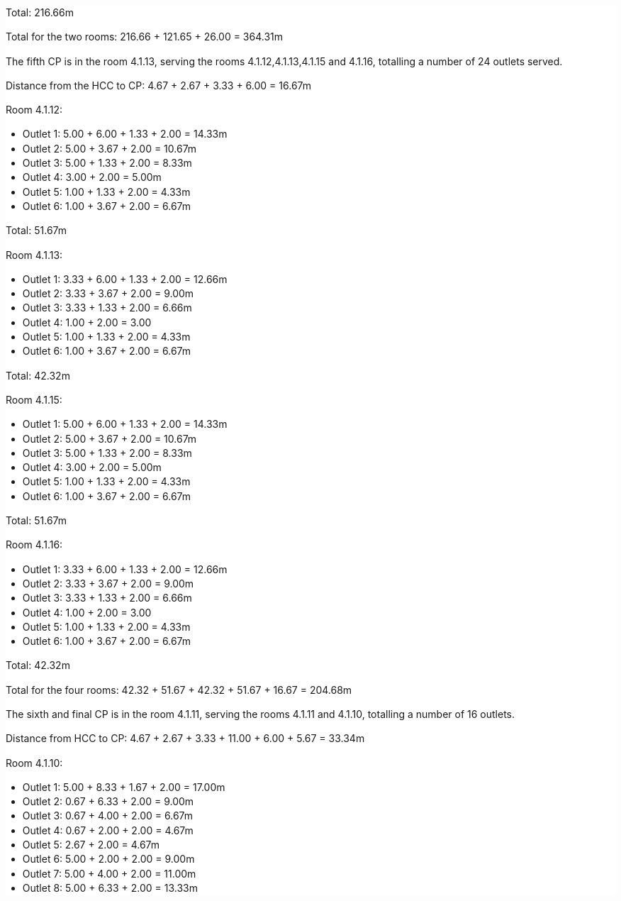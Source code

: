 Total: 216.66m

Total for the two rooms: 216.66 + 121.65 + 26.00 = 364.31m

The fifth CP is in the room 4.1.13, serving the rooms 4.1.12,4.1.13,4.1.15 and 4.1.16, totalling a number of 24 outlets
served.

Distance from the HCC to CP: 4.67 + 2.67 + 3.33 + 6.00 = 16.67m

Room 4.1.12:
- Outlet 1: 5.00 + 6.00 + 1.33 + 2.00 = 14.33m
- Outlet 2: 5.00 + 3.67 + 2.00 = 10.67m
- Outlet 3: 5.00 + 1.33 + 2.00 = 8.33m
- Outlet 4: 3.00 + 2.00 = 5.00m
- Outlet 5: 1.00 + 1.33 + 2.00 = 4.33m
- Outlet 6: 1.00 + 3.67 + 2.00 = 6.67m

Total: 51.67m

Room 4.1.13:
- Outlet 1: 3.33 + 6.00 + 1.33 + 2.00 = 12.66m
- Outlet 2: 3.33 + 3.67 + 2.00 = 9.00m
- Outlet 3: 3.33 + 1.33 + 2.00 = 6.66m
- Outlet 4: 1.00 + 2.00 = 3.00
- Outlet 5: 1.00 + 1.33 + 2.00 = 4.33m
- Outlet 6: 1.00 + 3.67 + 2.00 = 6.67m

Total: 42.32m

Room 4.1.15:
- Outlet 1: 5.00 + 6.00 + 1.33 + 2.00 = 14.33m
- Outlet 2: 5.00 + 3.67 + 2.00 = 10.67m
- Outlet 3: 5.00 + 1.33 + 2.00 = 8.33m
- Outlet 4: 3.00 + 2.00 = 5.00m
- Outlet 5: 1.00 + 1.33 + 2.00 = 4.33m
- Outlet 6: 1.00 + 3.67 + 2.00 = 6.67m

Total: 51.67m

Room 4.1.16:
- Outlet 1: 3.33 + 6.00 + 1.33 + 2.00 = 12.66m
- Outlet 2: 3.33 + 3.67 + 2.00 = 9.00m
- Outlet 3: 3.33 + 1.33 + 2.00 = 6.66m
- Outlet 4: 1.00 + 2.00 = 3.00
- Outlet 5: 1.00 + 1.33 + 2.00 = 4.33m
- Outlet 6: 1.00 + 3.67 + 2.00 = 6.67m

Total: 42.32m

Total for the four rooms: 42.32 + 51.67 + 42.32 + 51.67 + 16.67 = 204.68m

The sixth and final CP is in the room 4.1.11, serving the rooms 4.1.11 and 4.1.10, totalling a number of 16 outlets.

Distance from HCC to CP: 4.67 + 2.67 + 3.33 + 11.00 + 6.00 + 5.67 = 33.34m

Room 4.1.10:
- Outlet 1: 5.00 + 8.33 + 1.67 + 2.00 = 17.00m
- Outlet 2: 0.67 + 6.33 + 2.00 = 9.00m
- Outlet 3: 0.67 + 4.00 + 2.00 = 6.67m
- Outlet 4: 0.67 + 2.00 + 2.00 = 4.67m 
- Outlet 5: 2.67 + 2.00 = 4.67m
- Outlet 6: 5.00 + 2.00 + 2.00 = 9.00m 
- Outlet 7: 5.00 + 4.00 + 2.00 = 11.00m
- Outlet 8: 5.00 + 6.33 + 2.00 = 13.33m
